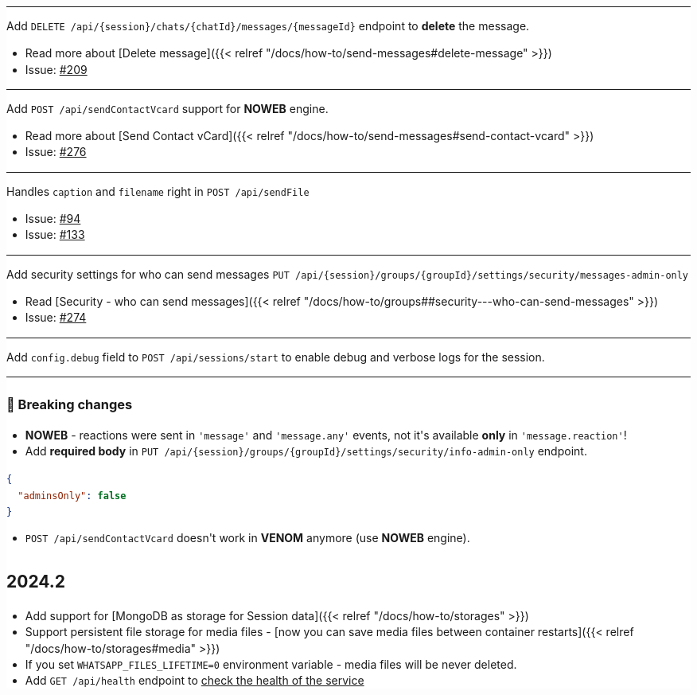 ----

Add `DELETE /api/{session}/chats/{chatId}/messages/{messageId}` endpoint to **delete** the message.
- Read more about [Delete message]({{< relref "/docs/how-to/send-messages#delete-message" >}})
- Issue: [#209](https://github.com/devlikeapro/waha/issues/209)

----

Add `POST /api/sendContactVcard` support for **NOWEB** engine.
- Read more about [Send Contact vCard]({{< relref "/docs/how-to/send-messages#send-contact-vcard" >}})
- Issue: [#276](https://github.com/devlikeapro/waha/issues/256)

----

Handles `caption` and `filename` right in `POST /api/sendFile`
- Issue: [#94](https://github.com/devlikeapro/waha/issues/94)
- Issue: [#133](https://github.com/devlikeapro/waha/issues/133)

----

Add security settings for who can send messages `PUT /api/{session}/groups/{groupId}/settings/security/messages-admin-only`
- Read [Security - who can send messages]({{< relref "/docs/how-to/groups##security---who-can-send-messages" >}})
- Issue: [#274](https://github.com/devlikeapro/waha/issues/274)

----

Add `config.debug` field to `POST /api/sessions/start` to enable debug and verbose logs for the session.

----

### 📢 Breaking changes
- **NOWEB** - reactions were sent in `'message'` and `'message.any'` events, not it's available **only** in `'message.reaction'`!
- Add **required body** in `PUT /api/{session}/groups/{groupId}/settings/security/info-admin-only` endpoint.
```json
{
  "adminsOnly": false
}
```

- `POST /api/sendContactVcard` doesn't work in **VENOM** anymore (use **NOWEB** engine).

## 2024.2
- Add support for [MongoDB as storage for Session data]({{< relref "/docs/how-to/storages" >}})
- Support persistent file storage for media files - [now you can save media files between container restarts]({{< relref "/docs/how-to/storages#media" >}})
- If you set `WHATSAPP_FILES_LIFETIME=0` environment variable - media files will be never deleted.
- Add `GET /api/health` endpoint to [check the health of the service](https://waha.devlike.pro/docs/how-to/observability/)
